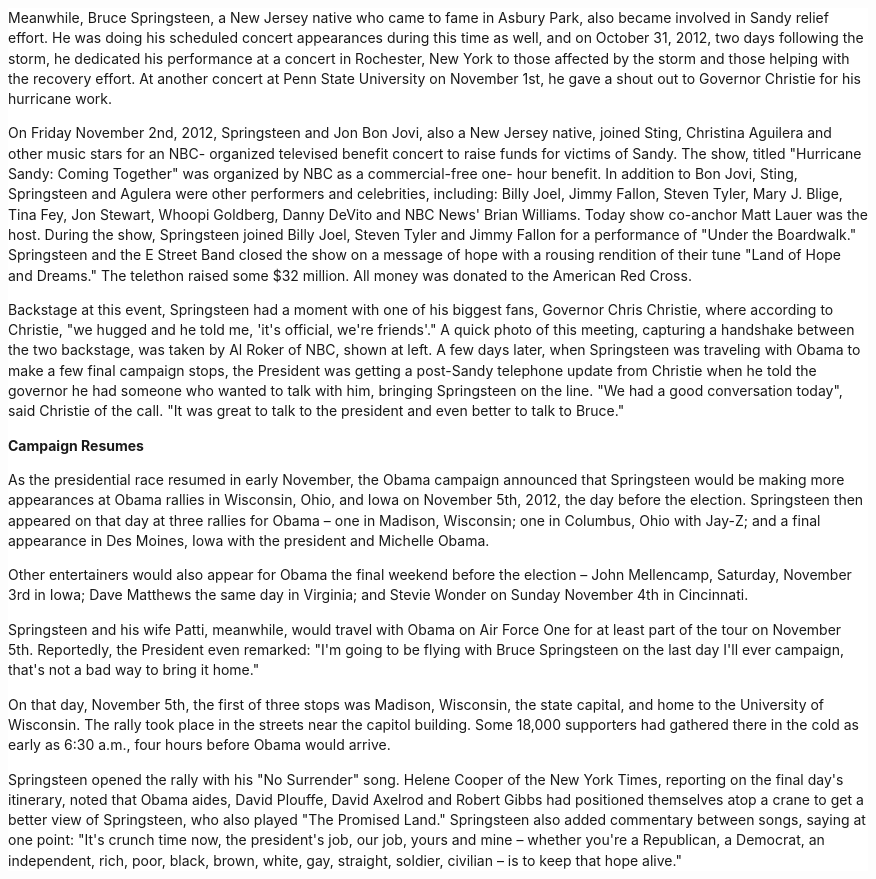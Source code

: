 Meanwhile, Bruce Springsteen, a New Jersey native who came to fame in Asbury Park, also became involved in Sandy relief effort. He was doing his scheduled concert appearances during this time as well, and on October 31, 2012, two days following the storm, he dedicated his performance at a concert in Rochester, New York to those affected by the storm and those helping with the recovery effort. At another concert at Penn State University on November 1st, he gave a shout out to Governor Christie for his hurricane work.

On Friday November 2nd, 2012, Springsteen and Jon Bon Jovi, also a New Jersey native, joined Sting, Christina Aguilera and other music stars for an NBC- organized televised benefit concert to raise funds for victims of Sandy. The show, titled "Hurricane Sandy: Coming Together" was organized by NBC as a commercial-free one- hour benefit. In addition to Bon Jovi, Sting, Springsteen and Agulera were other performers and celebrities, including: Billy Joel, Jimmy Fallon, Steven Tyler, Mary J. Blige, Tina Fey, Jon Stewart, Whoopi Goldberg, Danny DeVito and NBC News' Brian Williams. Today show co-anchor Matt Lauer was the host. During the show, Springsteen joined Billy Joel, Steven Tyler and Jimmy Fallon for a performance of "Under the Boardwalk." Springsteen and the E Street Band closed the show on a message of hope with a rousing rendition of their tune "Land of Hope and Dreams." The telethon raised some $32 million. All money was donated to the American Red Cross.

Backstage at this event, Springsteen had a moment with one of his biggest fans, Governor Chris Christie, where according to Christie, "we hugged and he told me, 'it's official, we're friends'." A quick photo of this meeting, capturing a handshake between the two backstage, was taken by Al Roker of NBC, shown at left. A few days later, when Springsteen was traveling with Obama to make a few final campaign stops, the President was getting a post-Sandy telephone update from Christie when he told the governor he had someone who wanted to talk with him, bringing Springsteen on the line. "We had a good conversation today", said Christie of the call. "It was great to talk to the president and even better to talk to Bruce."

**Campaign Resumes**

As the presidential race resumed in early November, the Obama campaign announced that Springsteen would be making more appearances at Obama rallies in Wisconsin, Ohio, and Iowa on November 5th, 2012, the day before the election. Springsteen then appeared on that day at three rallies for Obama – one in Madison, Wisconsin; one in Columbus, Ohio with Jay-Z; and a final appearance in Des Moines, Iowa with the president and Michelle Obama.

Other entertainers would also appear for Obama the final weekend before the election – John Mellencamp, Saturday, November 3rd in Iowa; Dave Matthews the same day in Virginia; and Stevie Wonder on Sunday November 4th in Cincinnati.

Springsteen and his wife Patti, meanwhile, would travel with Obama on Air Force One for at least part of the tour on November 5th. Reportedly, the President even remarked: "I'm going to be flying with Bruce Springsteen on the last day I'll ever campaign, that's not a bad way to bring it home."

On that day, November 5th, the first of three stops was Madison, Wisconsin, the state capital, and home to the University of Wisconsin. The rally took place in the streets near the capitol building. Some 18,000 supporters had gathered there in the cold as early as 6:30 a.m., four hours before Obama would arrive.

Springsteen opened the rally with his "No Surrender" song. Helene Cooper of the New York Times, reporting on the final day's itinerary, noted that Obama aides, David Plouffe, David Axelrod and Robert Gibbs had positioned themselves atop a crane to get a better view of Springsteen, who also played "The Promised Land." Springsteen also added commentary between songs, saying at one point: "It's crunch time now, the president's job, our job, yours and mine – whether you're a Republican, a Democrat, an independent, rich, poor, black, brown, white, gay, straight, soldier, civilian – is to keep that hope alive."
